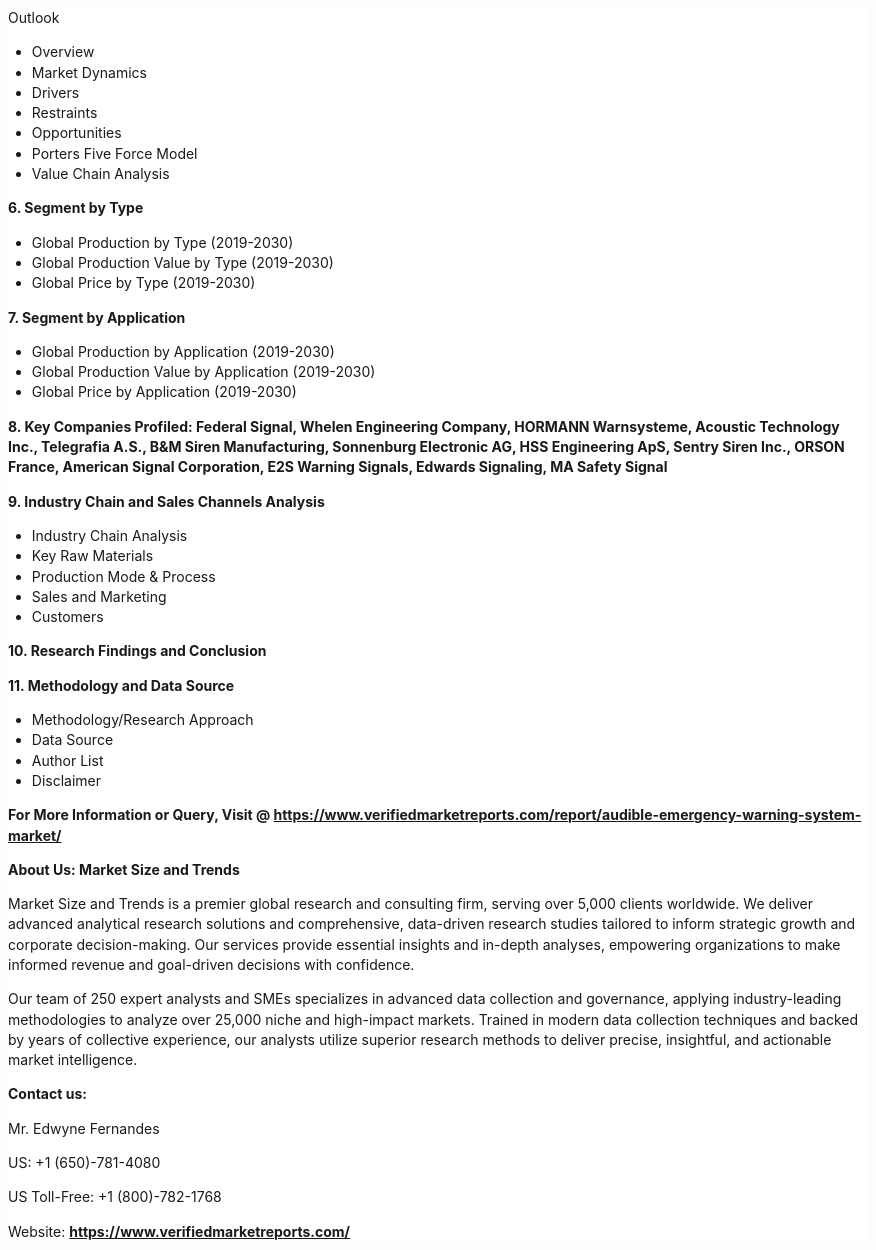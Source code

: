Outlook</strong></p><ul><li>Overview</li><li>Market Dynamics</li><li>Drivers</li><li>Restraints</li><li>Opportunities</li><li>Porters Five Force Model</li><li>Value Chain Analysis&nbsp;</li></ul><p><strong>6. Segment by Type</strong></p><ul><li>Global Production by Type (2019-2030)</li><li>Global Production Value by Type (2019-2030)</li><li>Global Price by Type (2019-2030)</li></ul><p><strong>7. Segment by Application</strong></p><ul><li>Global Production by Application (2019-2030)</li><li>Global Production Value by Application (2019-2030)</li><li>Global Price by Application (2019-2030)</li></ul><p><strong>8. Key Companies Profiled: Federal Signal, Whelen Engineering Company, HORMANN Warnsysteme, Acoustic Technology Inc., Telegrafia A.S., B&M Siren Manufacturing, Sonnenburg Electronic AG, HSS Engineering ApS, Sentry Siren Inc., ORSON France, American Signal Corporation, E2S Warning Signals, Edwards Signaling, MA Safety Signal</strong></p><p><strong>9. Industry Chain and Sales Channels Analysis</strong></p><ul><li>Industry Chain Analysis</li><li>Key Raw Materials</li><li>Production Mode &amp; Process</li><li>Sales and Marketing</li><li>Customers</li></ul><p><strong>10. Research Findings and Conclusion</strong></p><p><strong>11. Methodology and Data Source</strong></p><ul><li>Methodology/Research Approach</li><li>Data Source</li><li>Author List</li><li>Disclaimer</li></ul></p><p><strong>For More Information or Query, Visit @ <a href="https://www.verifiedmarketreports.com/report/audible-emergency-warning-system-market/">https://www.verifiedmarketreports.com/report/audible-emergency-warning-system-market/</a></strong></p><p><strong>About Us: Market Size and Trends</strong></p><p>Market Size and Trends is a premier global research and consulting firm, serving over 5,000 clients worldwide. We deliver advanced analytical research solutions and comprehensive, data-driven research studies tailored to inform strategic growth and corporate decision-making. Our services provide essential insights and in-depth analyses, empowering organizations to make informed revenue and goal-driven decisions with confidence.</p><p>Our team of 250 expert analysts and SMEs specializes in advanced data collection and governance, applying industry-leading methodologies to analyze over 25,000 niche and high-impact markets. Trained in modern data collection techniques and backed by years of collective experience, our analysts utilize superior research methods to deliver precise, insightful, and actionable market intelligence.</p><p><strong>Contact us:</strong></p><p>Mr. Edwyne Fernandes</p><p>US: +1 (650)-781-4080</p><p>US Toll-Free: +1 (800)-782-1768</p><p>Website: <strong><a href="https://www.verifiedmarketreports.com/">https://www.verifiedmarketreports.com/</a></strong></p>

